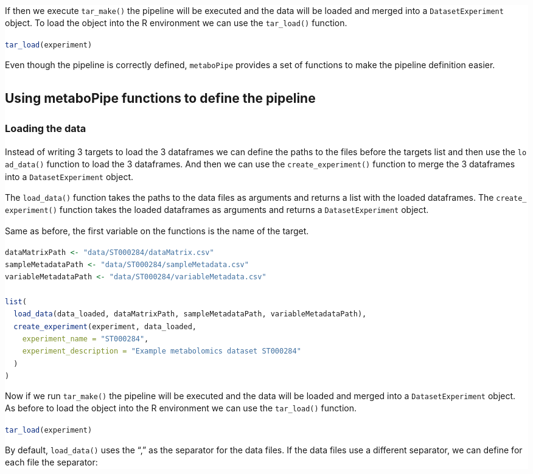 If then we execute `tar_make()` the pipeline will be executed and the
data will be loaded and merged into a `DatasetExperiment` object. To
load the object into the R environment we can use the `tar_load()`
function.

``` r
tar_load(experiment)
```

Even though the pipeline is correctly defined, `metaboPipe` provides a
set of functions to make the pipeline definition easier.

## Using metaboPipe functions to define the pipeline

### Loading the data

Instead of writing 3 targets to load the 3 dataframes we can define the
paths to the files before the targets list and then use the
`load_data()` function to load the 3 dataframes. And then we can use the
`create_experiment()` function to merge the 3 dataframes into a
`DatasetExperiment` object.

The `load_data()` function takes the paths to the data files as
arguments and returns a list with the loaded dataframes. The
`create_experiment()` function takes the loaded dataframes as arguments
and returns a `DatasetExperiment` object.

Same as before, the first variable on the functions is the name of the
target.

``` r
dataMatrixPath <- "data/ST000284/dataMatrix.csv"
sampleMetadataPath <- "data/ST000284/sampleMetadata.csv"
variableMetadataPath <- "data/ST000284/variableMetadata.csv"

list(
  load_data(data_loaded, dataMatrixPath, sampleMetadataPath, variableMetadataPath),
  create_experiment(experiment, data_loaded,
    experiment_name = "ST000284",
    experiment_description = "Example metabolomics dataset ST000284"
  )
)
```

Now if we run `tar_make()` the pipeline will be executed and the data
will be loaded and merged into a `DatasetExperiment` object. As before
to load the object into the R environment we can use the `tar_load()`
function.

``` r
tar_load(experiment)
```

By default, `load_data()` uses the “,” as the separator for the data
files. If the data files use a different separator, we can define for
each file the separator:
